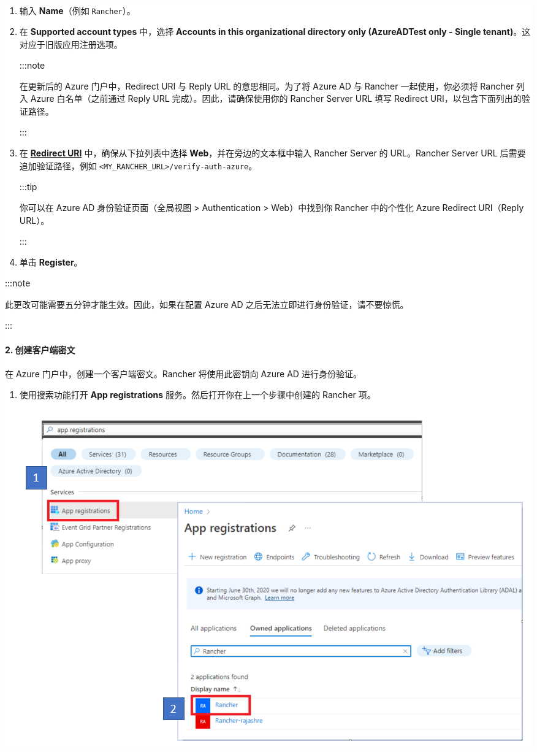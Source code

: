    1. 输入 **Name**（例如 `Rancher`）。
      <a id="3.2"></a>

   1. 在 **Supported account types** 中，选择 **Accounts in this organizational directory only (AzureADTest only - Single tenant)**。这对应于旧版应用注册选项。

      :::note

      在更新后的 Azure 门户中，Redirect URI 与 Reply URL 的意思相同。为了将 Azure AD 与 Rancher 一起使用，你必须将 Rancher 列入 Azure 白名单（之前通过 Reply URL 完成）。因此，请确保使用你的 Rancher Server URL 填写 Redirect URI，以包含下面列出的验证路径。

      :::

   1. 在 [**Redirect URI**](https://docs.microsoft.com/en-us/azure/active-directory/develop/reply-url) 中，确保从下拉列表中选择 **Web**，并在旁边的文本框中输入 Rancher Server 的 URL。Rancher Server URL 后需要追加验证路径，例如 `<MY_RANCHER_URL>/verify-auth-azure`。

      :::tip

      你可以在 Azure AD 身份验证页面（全局视图 > Authentication > Web）中找到你 Rancher 中的个性化 Azure Redirect URI（Reply URL）。

      :::

   1. 单击 **Register**。

:::note

此更改可能需要五分钟才能生效。因此，如果在配置 Azure AD 之后无法立即进行身份验证，请不要惊慌。

:::

#### 2. 创建客户端密文

在 Azure 门户中，创建一个客户端密文。Rancher 将使用此密钥向 Azure AD 进行身份验证。

1. 使用搜索功能打开 **App registrations** 服务。然后打开你在上一个步骤中创建的 Rancher 项。

   ![Open Rancher Registration](/img/open-rancher-app-reg.png)
